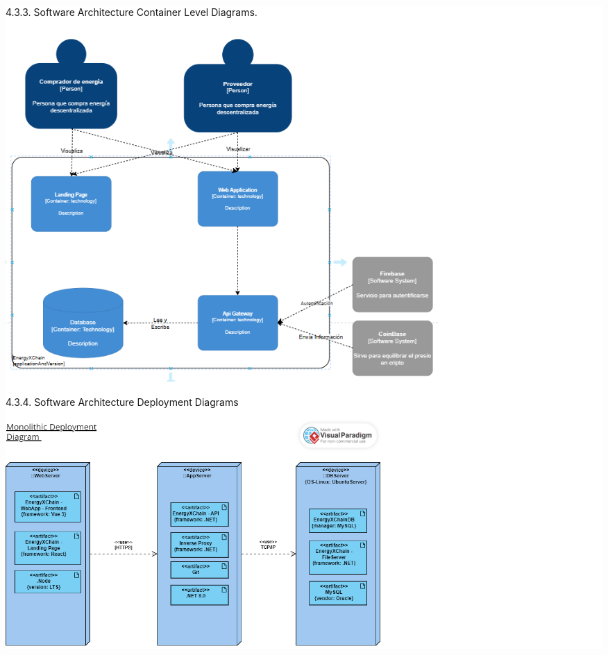 4.3.3. Software Architecture Container Level Diagrams.

<img src="./media/image34.png" style="width:6.5in;height:5.29166in" />

4.3.4. Software Architecture Deployment Diagrams

<img src="./media/image35.png"
style="width:5.62302in;height:3.40625in" />